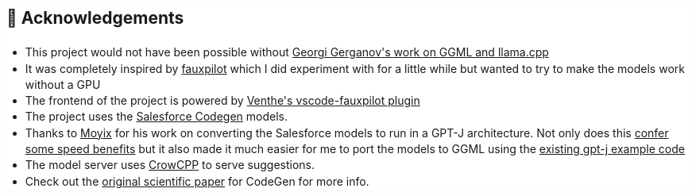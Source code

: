 ## 👏 Acknowledgements

- This project would not have been possible without [Georgi Gerganov's work on GGML and llama.cpp](https://github.com/ggerganov/ggml)
- It was completely inspired by [fauxpilot](https://github.com/fauxpilot/fauxpilot) which I did experiment with for a little while but wanted to try to make the models work without a GPU
- The frontend of the project is powered by [Venthe's vscode-fauxpilot plugin](https://github.com/Venthe/vscode-fauxpilot)
- The project uses the [Salesforce Codegen](https://github.com/salesforce/CodeGen) models.
- Thanks to [Moyix](https://huggingface.co/moyix) for his work on converting the Salesforce models to run in a GPT-J architecture. Not only does this [confer some speed benefits](https://gist.github.com/moyix/7896575befbe1b99162ccfec8d135566) but it also made it much easier for me to port the models to GGML using the [existing gpt-j example code](https://github.com/ggerganov/ggml/tree/master/examples/gpt-j)
- The model server uses [CrowCPP](https://crowcpp.org/master/) to serve suggestions.
- Check out the [original scientific paper](https://arxiv.org/pdf/2203.13474.pdf) for CodeGen for more info.
